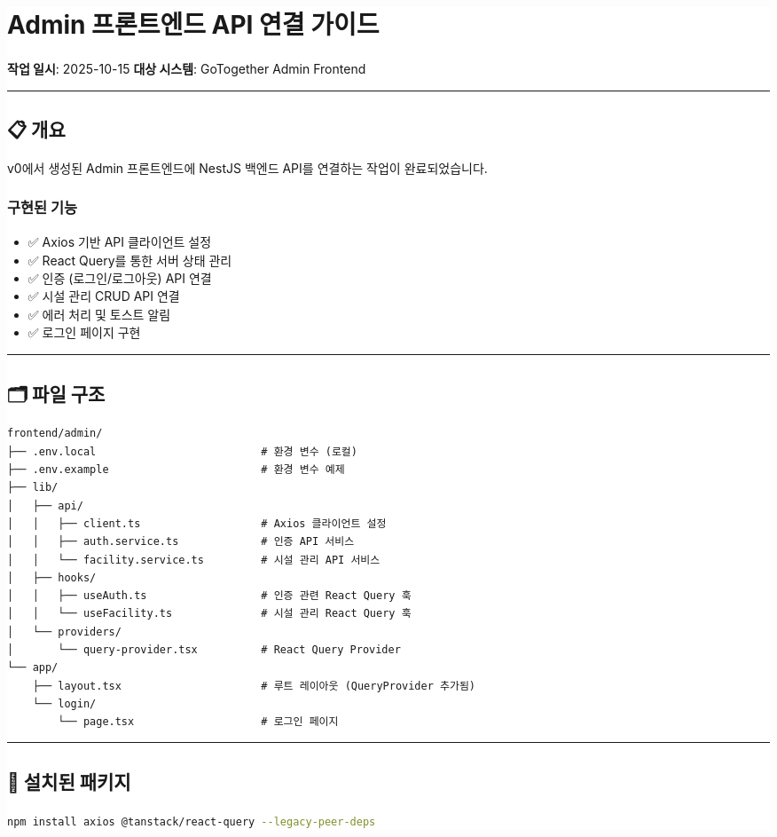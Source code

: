 # Admin 프론트엔드 API 연결 가이드

**작업 일시**: 2025-10-15
**대상 시스템**: GoTogether Admin Frontend

---

## 📋 개요

v0에서 생성된 Admin 프론트엔드에 NestJS 백엔드 API를 연결하는 작업이 완료되었습니다.

### 구현된 기능
- ✅ Axios 기반 API 클라이언트 설정
- ✅ React Query를 통한 서버 상태 관리
- ✅ 인증 (로그인/로그아웃) API 연결
- ✅ 시설 관리 CRUD API 연결
- ✅ 에러 처리 및 토스트 알림
- ✅ 로그인 페이지 구현

---

## 🗂️ 파일 구조

```
frontend/admin/
├── .env.local                          # 환경 변수 (로컬)
├── .env.example                        # 환경 변수 예제
├── lib/
│   ├── api/
│   │   ├── client.ts                   # Axios 클라이언트 설정
│   │   ├── auth.service.ts             # 인증 API 서비스
│   │   └── facility.service.ts         # 시설 관리 API 서비스
│   ├── hooks/
│   │   ├── useAuth.ts                  # 인증 관련 React Query 훅
│   │   └── useFacility.ts              # 시설 관리 React Query 훅
│   └── providers/
│       └── query-provider.tsx          # React Query Provider
└── app/
    ├── layout.tsx                      # 루트 레이아웃 (QueryProvider 추가됨)
    └── login/
        └── page.tsx                    # 로그인 페이지
```

---

## 🔧 설치된 패키지

```bash
npm install axios @tanstack/react-query --legacy-peer-deps
```
